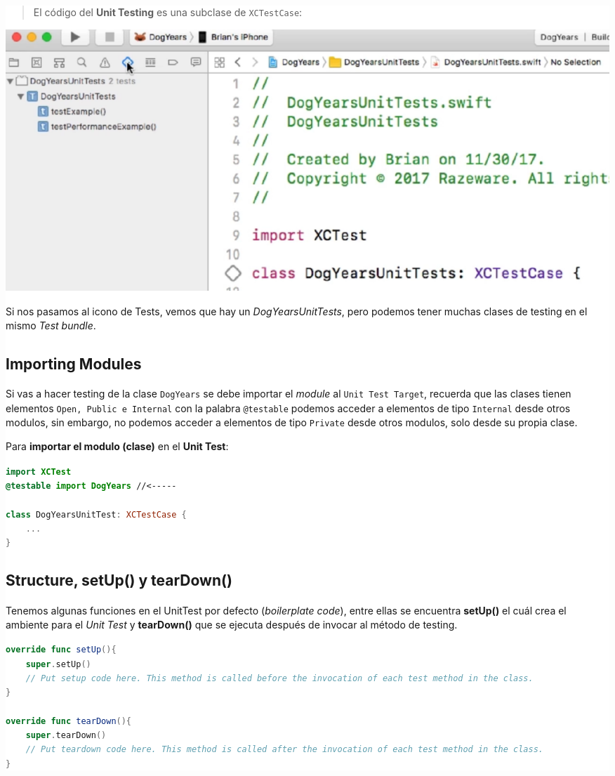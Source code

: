 > El código del **Unit Testing** es una subclase de `XCTestCase`:

![](images/Clase_XCTest.png)

Si nos pasamos al icono de Tests, vemos que hay un *DogYearsUnitTests*, pero podemos tener muchas clases de testing en el mismo *Test bundle*.

## Importing Modules

Si vas a hacer testing de la clase `DogYears` se debe importar el *module* al `Unit Test Target`, recuerda que las clases tienen elementos `Open, Public e Internal` con la palabra `@testable` podemos acceder a elementos de tipo `Internal` desde otros modulos, sin embargo, no podemos acceder a elementos de tipo `Private` desde otros modulos, solo desde su propia clase.

Para **importar el modulo (clase)** en el **Unit Test**:

``` Swift
import XCTest
@testable import DogYears //<-----

class DogYearsUnitTest: XCTestCase {
	...
}
```

## Structure, setUp() y tearDown()

Tenemos algunas funciones en el UnitTest por defecto (*boilerplate code*), entre ellas se encuentra **setUp()** el cuál crea el ambiente para el *Unit Test* y **tearDown()** que se ejecuta después de invocar al método de testing.

``` Swift
override func setUp(){
	super.setUp()
	// Put setup code here. This method is called before the invocation of each test method in the class.
}

override func tearDown(){
	super.tearDown()
	// Put teardown code here. This method is called after the invocation of each test method in the class.
}
```
